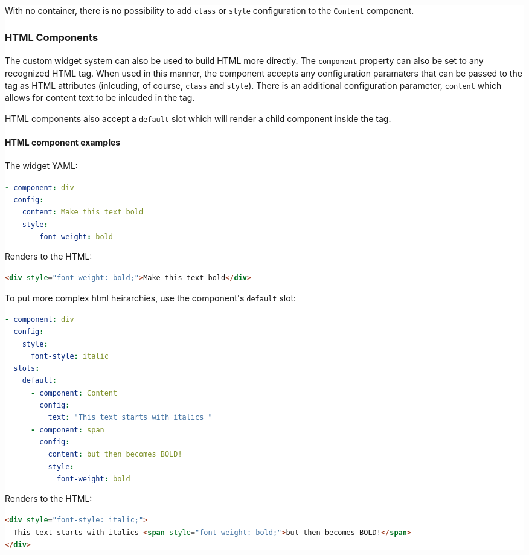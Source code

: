 With no container, there is no possibility to add `class` or `style` configuration to the `Content` component.

### HTML Components

The custom widget system can also be used to build HTML more directly.
The `component` property can also be set to any recognized HTML tag.
When used in this manner, the component accepts any configuration paramaters that can be passed to the tag as HTML attributes (inlcuding, of course, `class` and `style`).
There is an additional configuration parameter, `content` which allows for content text to be inlcuded in the tag.

HTML components also accept a `default` slot which will render a child component inside the tag.

#### HTML component examples

The widget YAML:

```yaml
- component: div
  config:
    content: Make this text bold
    style:
        font-weight: bold
```

Renders to the HTML:

```html
<div style="font-weight: bold;">Make this text bold</div>
```

To put more complex html heirarchies, use the component's `default` slot:

```yaml
- component: div
  config:
    style:
      font-style: italic
  slots:
    default:
      - component: Content
        config:
          text: "This text starts with italics "
      - component: span
        config:
          content: but then becomes BOLD!
          style:
            font-weight: bold
```

Renders to the HTML:

```html
<div style="font-style: italic;">
  This text starts with italics <span style="font-weight: bold;">but then becomes BOLD!</span>
</div>
```
